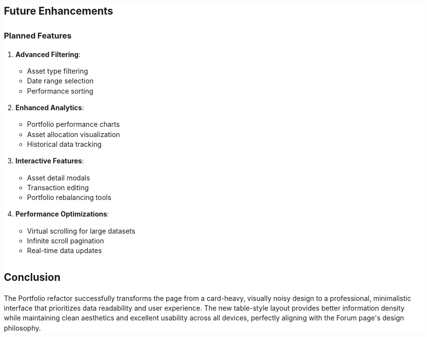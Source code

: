 ## Future Enhancements

### Planned Features
1. **Advanced Filtering**:
   - Asset type filtering
   - Date range selection
   - Performance sorting

2. **Enhanced Analytics**:
   - Portfolio performance charts
   - Asset allocation visualization
   - Historical data tracking

3. **Interactive Features**:
   - Asset detail modals
   - Transaction editing
   - Portfolio rebalancing tools

4. **Performance Optimizations**:
   - Virtual scrolling for large datasets
   - Infinite scroll pagination
   - Real-time data updates

## Conclusion
The Portfolio refactor successfully transforms the page from a card-heavy, visually noisy design to a professional, minimalistic interface that prioritizes data readability and user experience. The new table-style layout provides better information density while maintaining clean aesthetics and excellent usability across all devices, perfectly aligning with the Forum page's design philosophy. 